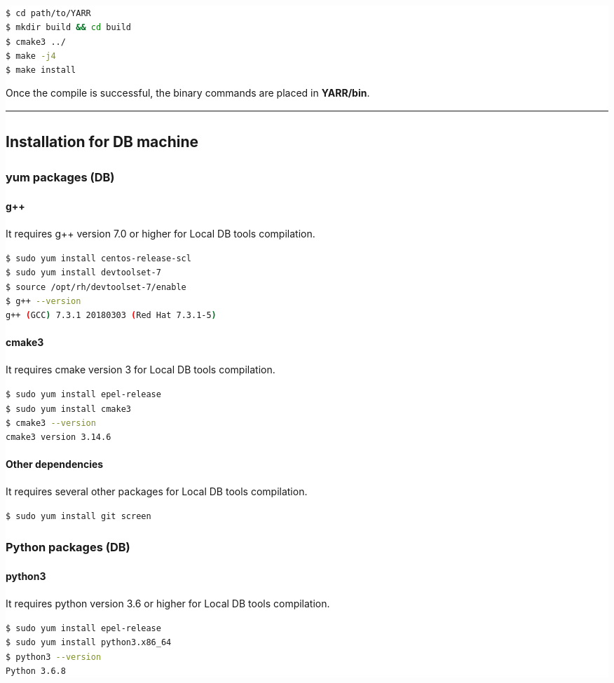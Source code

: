 ```bash
$ cd path/to/YARR
$ mkdir build && cd build
$ cmake3 ../
$ make -j4
$ make install
```

Once the compile is successful, the binary commands are placed in **YARR/bin**.

---

## Installation for DB machine

### yum packages (DB)

#### g++

It requires g++ version 7.0 or higher for Local DB tools compilation.

```bash
$ sudo yum install centos-release-scl
$ sudo yum install devtoolset-7
$ source /opt/rh/devtoolset-7/enable
$ g++ --version
g++ (GCC) 7.3.1 20180303 (Red Hat 7.3.1-5)
```

#### cmake3

It requires cmake version 3 for Local DB tools compilation.

```bash
$ sudo yum install epel-release
$ sudo yum install cmake3
$ cmake3 --version
cmake3 version 3.14.6
```

#### Other dependencies

It requires several other packages for Local DB tools compilation.

```bash
$ sudo yum install git screen
```

### Python packages (DB)

#### python3

It requires python version 3.6 or higher for Local DB tools compilation.

```bash
$ sudo yum install epel-release
$ sudo yum install python3.x86_64
$ python3 --version
Python 3.6.8
```
